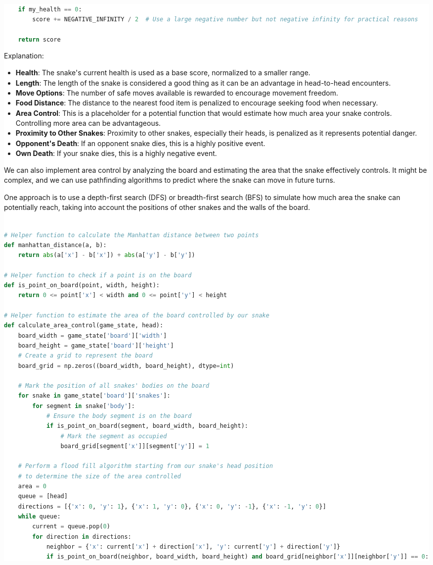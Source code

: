 ```python
    if my_health == 0:
        score += NEGATIVE_INFINITY / 2  # Use a large negative number but not negative infinity for practical reasons

    return score
```

Explanation:
- **Health**: The snake's current health is used as a base score, normalized to a smaller range.
- **Length**: The length of the snake is considered a good thing as it can be an advantage in head-to-head encounters.
- **Move Options**: The number of safe moves available is rewarded to encourage movement freedom.
- **Food Distance**: The distance to the nearest food item is penalized to encourage seeking food when necessary.
- **Area Control**: This is a placeholder for a potential function that would estimate how much area your snake controls. Controlling more area can be advantageous.
- **Proximity to Other Snakes**: Proximity to other snakes, especially their heads, is penalized as it represents potential danger.
- **Opponent's Death**: If an opponent snake dies, this is a highly positive event.
- **Own Death**: If your snake dies, this is a highly negative event.

We can also implement area control by analyzing the board and estimating the area that the snake effectively controls. It might be complex, and we can use pathfinding algorithms to predict where the snake can move in future turns.

One approach is to use a depth-first search (DFS) or breadth-first search (BFS) to simulate how much area the snake can potentially reach, taking into account the positions of other snakes and the walls of the board.

```python

# Helper function to calculate the Manhattan distance between two points
def manhattan_distance(a, b):
    return abs(a['x'] - b['x']) + abs(a['y'] - b['y'])

# Helper function to check if a point is on the board
def is_point_on_board(point, width, height):
    return 0 <= point['x'] < width and 0 <= point['y'] < height

# Helper function to estimate the area of the board controlled by our snake
def calculate_area_control(game_state, head):
    board_width = game_state['board']['width']
    board_height = game_state['board']['height']
    # Create a grid to represent the board
    board_grid = np.zeros((board_width, board_height), dtype=int)
    
    # Mark the position of all snakes' bodies on the board
    for snake in game_state['board']['snakes']:
        for segment in snake['body']:
            # Ensure the body segment is on the board
            if is_point_on_board(segment, board_width, board_height):
                # Mark the segment as occupied
                board_grid[segment['x']][segment['y']] = 1

    # Perform a flood fill algorithm starting from our snake's head position
    # to determine the size of the area controlled
    area = 0
    queue = [head]
    directions = [{'x': 0, 'y': 1}, {'x': 1, 'y': 0}, {'x': 0, 'y': -1}, {'x': -1, 'y': 0}]
    while queue:
        current = queue.pop(0)
        for direction in directions:
            neighbor = {'x': current['x'] + direction['x'], 'y': current['y'] + direction['y']}
            if is_point_on_board(neighbor, board_width, board_height) and board_grid[neighbor['x']][neighbor['y']] == 0:
```